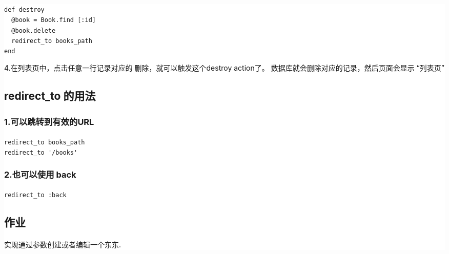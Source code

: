 ```
def destroy
  @book = Book.find [:id]
  @book.delete
  redirect_to books_path
end
```

4.在列表页中，点击任意一行记录对应的 删除，就可以触发这个destroy action了。
数据库就会删除对应的记录，然后页面会显示 “列表页”


## redirect_to 的用法

### 1.可以跳转到有效的URL

```
redirect_to books_path
redirect_to '/books'
```
### 2.也可以使用 back

```
redirect_to :back
```

## 作业

实现通过参数创建或者编辑一个东东.
